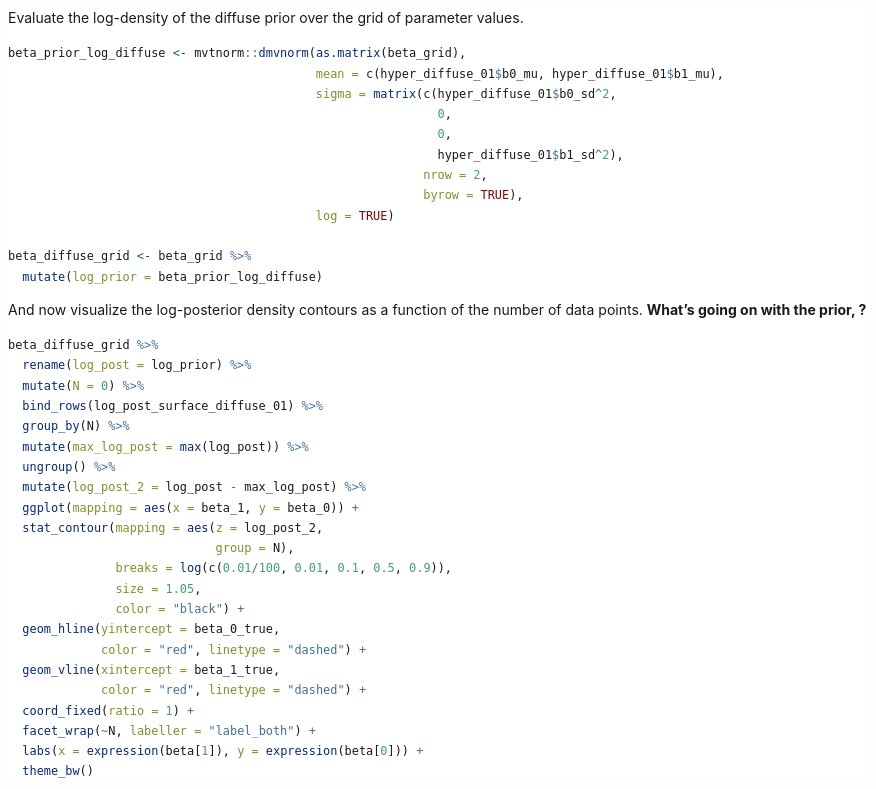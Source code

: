 Evaluate the log-density of the diffuse prior over the grid of parameter
values.

``` r
beta_prior_log_diffuse <- mvtnorm::dmvnorm(as.matrix(beta_grid),
                                           mean = c(hyper_diffuse_01$b0_mu, hyper_diffuse_01$b1_mu),
                                           sigma = matrix(c(hyper_diffuse_01$b0_sd^2, 
                                                            0, 
                                                            0, 
                                                            hyper_diffuse_01$b1_sd^2),
                                                          nrow = 2,
                                                          byrow = TRUE),
                                           log = TRUE)

beta_diffuse_grid <- beta_grid %>% 
  mutate(log_prior = beta_prior_log_diffuse)
```

And now visualize the log-posterior density contours as a function of
the number of data points. **What’s going on with the prior,
![N=0](https://latex.codecogs.com/png.latex?N%3D0 "N=0")?**

``` r
beta_diffuse_grid %>% 
  rename(log_post = log_prior) %>% 
  mutate(N = 0) %>% 
  bind_rows(log_post_surface_diffuse_01) %>% 
  group_by(N) %>% 
  mutate(max_log_post = max(log_post)) %>% 
  ungroup() %>% 
  mutate(log_post_2 = log_post - max_log_post) %>% 
  ggplot(mapping = aes(x = beta_1, y = beta_0)) +
  stat_contour(mapping = aes(z = log_post_2,
                             group = N),
               breaks = log(c(0.01/100, 0.01, 0.1, 0.5, 0.9)),
               size = 1.05,
               color = "black") +
  geom_hline(yintercept = beta_0_true,
             color = "red", linetype = "dashed") +
  geom_vline(xintercept = beta_1_true,
             color = "red", linetype = "dashed") +
  coord_fixed(ratio = 1) +
  facet_wrap(~N, labeller = "label_both") +
  labs(x = expression(beta[1]), y = expression(beta[0])) +
  theme_bw()
```
